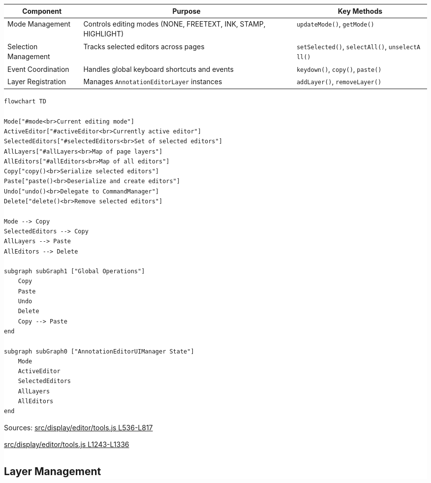 | Component | Purpose | Key Methods |
| --- | --- | --- |
| Mode Management | Controls editing modes (NONE, FREETEXT, INK, STAMP, HIGHLIGHT) | `updateMode()`, `getMode()` |
| Selection Management | Tracks selected editors across pages | `setSelected()`, `selectAll()`, `unselectAll()` |
| Event Coordination | Handles global keyboard shortcuts and events | `keydown()`, `copy()`, `paste()` |
| Layer Registration | Manages `AnnotationEditorLayer` instances | `addLayer()`, `removeLayer()` |

```mermaid
flowchart TD

Mode["#mode<br>Current editing mode"]
ActiveEditor["#activeEditor<br>Currently active editor"]
SelectedEditors["#selectedEditors<br>Set of selected editors"]
AllLayers["#allLayers<br>Map of page layers"]
AllEditors["#allEditors<br>Map of all editors"]
Copy["copy()<br>Serialize selected editors"]
Paste["paste()<br>Deserialize and create editors"]
Undo["undo()<br>Delegate to CommandManager"]
Delete["delete()<br>Remove selected editors"]

Mode --> Copy
SelectedEditors --> Copy
AllLayers --> Paste
AllEditors --> Delete

subgraph subGraph1 ["Global Operations"]
    Copy
    Paste
    Undo
    Delete
    Copy --> Paste
end

subgraph subGraph0 ["AnnotationEditorUIManager State"]
    Mode
    ActiveEditor
    SelectedEditors
    AllLayers
    AllEditors
end
```

Sources: [src/display/editor/tools.js L536-L817](https://github.com/Mr-xzq/pdf.js-4.4.168/blob/19fbc899/src/display/editor/tools.js#L536-L817)

 [src/display/editor/tools.js L1243-L1336](https://github.com/Mr-xzq/pdf.js-4.4.168/blob/19fbc899/src/display/editor/tools.js#L1243-L1336)

## Layer Management
